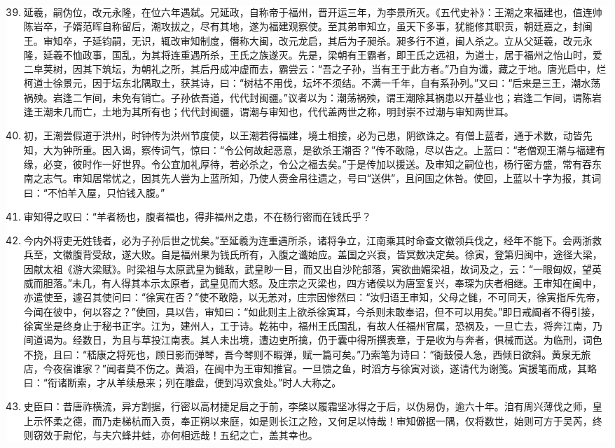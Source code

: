 39. <span id="僭伪列传一-39"></span>
延羲，嗣伪位，改元永隆，在位六年遇弑。兄延政，自称帝于福州，晋开运三年，为李景所灭。《五代史补》：王潮之来福建也，值连帅陈岩卒，子婿范晖自称留后，潮攻拔之，尽有其地，遂为福建观察使。至其弟审知立，虽天下多事，犹能修其职贡，朝廷嘉之，封闽王。审知卒，子延钧嗣，无识，辄改审知制度，僭称大闽，改元龙启，其后为子昶杀。昶多行不道，闽人杀之。立从父延羲，改元永隆，延羲不恤政事，国乱，为其将连重遇所杀，王氏之族遂灭。先是，梁朝有王霸者，即王氏之远祖，为道士，居于福州之怡山时，爱二皁荚树，因其下筑坛，为朝礼之所，其后丹成冲虚而去，霸尝云：“吾之子孙，当有王于此方者。”乃自为谶，藏之于地。唐光启中，烂柯道士徐景元，因于坛东北隅取土，获其诗，曰：“树枯不用伐，坛坏不须结。不满一千年，自有系孙列。”又曰：“后来是三王，潮水荡祸殃。岩逢二乍间，未免有销亡。子孙依吾道，代代封闽疆。”议者以为：潮荡祸殃，谓王潮除其祸患以开基业也；岩逢二乍间，谓陈岩逢王潮未几而亡，土地为其所有也；代代封闽疆，谓潮与审知也，代代盖两世之称，明封崇不过潮与审知两世耳。

40. <span id="僭伪列传一-40"></span>
初，王潮尝假道于洪州，时钟传为洪州节度使，以王潮若得福建，境土相接，必为己患，阴欲诛之。有僧上蓝者，通于术数，动皆先知，大为钟所重。因入谒，察传词气，惊曰：“令公何故起恶意，是欲杀王潮否？”传不敢隐，尽以告之。上蓝曰：“老僧观王潮与福建有缘，必变，彼时作一好世界。令公宜加礼厚待，若必杀之，令公之福去矣。”于是传加以援送。及审知之嗣位也，杨行密方盛，常有吞东南之志气。审知居常忧之，因其先人尝为上蓝所知，乃使人赍金帛往遗之，号曰“送供”，且问国之休咎。使回，上蓝以十字为报，其词曰：“不怕羊入屋，只怕钱入腹。”

41. <span id="僭伪列传一-41"></span>
审知得之叹曰：“羊者杨也，腹者福也，得非福州之患，不在杨行密而在钱氏乎？

42. <span id="僭伪列传一-42"></span>
今内外将吏无姓钱者，必为子孙后世之忧矣。”至延羲为连重遇所杀，诸将争立，江南乘其时命查文徽领兵伐之，经年不能下。会两浙救兵至，文徽腹背受敌，遂大败。自是福州果为钱氏所有，入腹之谶始应。盖国之兴衰，皆冥数决定矣。徐寅，登第归闽中，途径大梁，因献太祖《游大梁赋》。时梁祖与太原武皇为雠敌，武皇眇一目，而又出自沙陀部落，寅欲曲媚梁祖，故词及之，云：“一眼匈奴，望英威而胆落。”未几，有人得其本示太原者，武皇见而大怒。及庄宗之灭梁也，四方诸侯以为唐室复兴，奉琛为庆者相继。王审知在闽中，亦遣使至，遽召其使问曰：“徐寅在否？”使不敢隐，以无恙对，庄宗因惨然曰：“汝归语王审知，父母之雠，不可同天，徐寅指斥先帝，今闻在彼中，何以容之？”使回，具以告，审知曰：“如此则主上欲杀徐寅耳，今杀则未敢奉诏，但不可以用矣。”即日戒阍者不得引接，徐寅坐是终身止于秘书正字。江为，建州人，工于诗。乾祐中，福州王氏国乱，有故人任福州官属，恐祸及，一旦亡去，将奔江南，乃间道谒为。经数日，为且与草投江南表。其人未出境，遭边吏所擒，仍于囊中得所撰表章，于是收为与奔者，俱械而送。为临刑，词色不挠，且曰：“嵇康之将死也，顾日影而弹琴，吾今琴则不暇弹，赋一篇可矣。”乃索笔为诗曰：“衙鼓侵人急，西倾日欲斜。黄泉无旅店，今夜宿谁家？”闻者莫不伤之。黄滔，在闽中为王审知推官。一旦馈之鱼，时滔方与徐寅对谈，遂请代为谢笺。寅援笔而成，其略曰：“衔诸断索，才从羊续悬来；列在雕盘，便到冯欢食处。”时人大称之。

43. <span id="僭伪列传一-43"></span>
史臣曰：昔唐祚横流，异方割据，行密以高材捷足启之于前，李棨以履霜坚冰得之于后，以伪易伪，逾六十年。洎有周兴薄伐之师，皇上示怀柔之德，而乃走梯杭而入贡，奉正朔以来庭，如是则长江之险，又何足以恃哉！审知僻据一隅，仅将数世，始则可方于吴芮，终则窃效于尉佗，与夫穴蜂井蛙，亦何相远哉！五纪之亡，盖其幸也。
